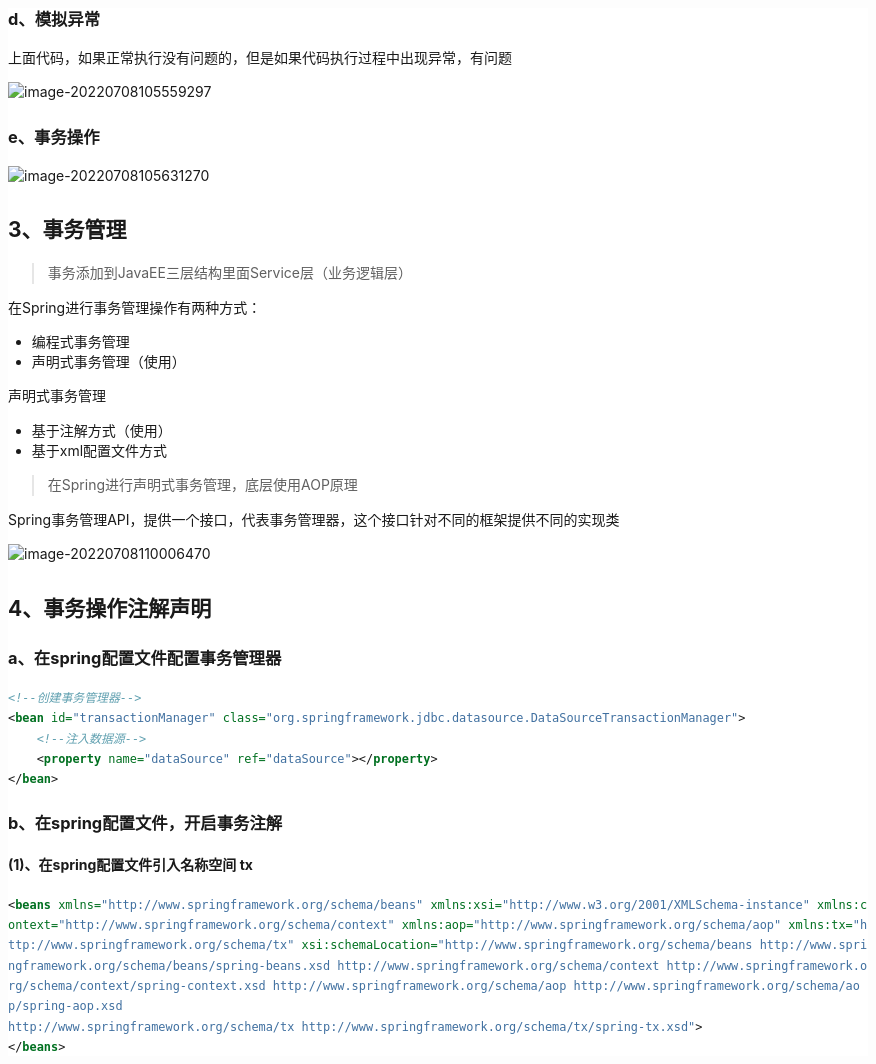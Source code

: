 ### d、模拟异常

上面代码，如果正常执行没有问题的，但是如果代码执行过程中出现异常，有问题

![image-20220708105559297](https://ningct.oss-cn-hangzhou.aliyuncs.com/image-20220708105559297.png)

### e、事务操作

![image-20220708105631270](https://ningct.oss-cn-hangzhou.aliyuncs.com/image-20220708105631270.png)

## 3、事务管理

> 事务添加到JavaEE三层结构里面Service层（业务逻辑层）

在Spring进行事务管理操作有两种方式：

+ 编程式事务管理
+ 声明式事务管理（使用）

声明式事务管理

+ 基于注解方式（使用）
+ 基于xml配置文件方式
  

> 在Spring进行声明式事务管理，底层使用AOP原理

Spring事务管理API，提供一个接口，代表事务管理器，这个接口针对不同的框架提供不同的实现类

![image-20220708110006470](https://ningct.oss-cn-hangzhou.aliyuncs.com/image-20220708110006470.png)

## 4、事务操作注解声明

### a、在spring配置文件配置事务管理器 

```xml
<!--创建事务管理器--> 
<bean id="transactionManager" class="org.springframework.jdbc.datasource.DataSourceTransactionManager"> 
    <!--注入数据源--> 
    <property name="dataSource" ref="dataSource"></property> 
</bean>
```

### b、在spring配置文件，开启事务注解

#### (1)、在spring配置文件引入名称空间 tx 

```xml
<beans xmlns="http://www.springframework.org/schema/beans" xmlns:xsi="http://www.w3.org/2001/XMLSchema-instance" xmlns:context="http://www.springframework.org/schema/context" xmlns:aop="http://www.springframework.org/schema/aop" xmlns:tx="http://www.springframework.org/schema/tx" xsi:schemaLocation="http://www.springframework.org/schema/beans http://www.springframework.org/schema/beans/spring-beans.xsd http://www.springframework.org/schema/context http://www.springframework.org/schema/context/spring-context.xsd http://www.springframework.org/schema/aop http://www.springframework.org/schema/aop/spring-aop.xsd
http://www.springframework.org/schema/tx http://www.springframework.org/schema/tx/spring-tx.xsd">
</beans>
```
